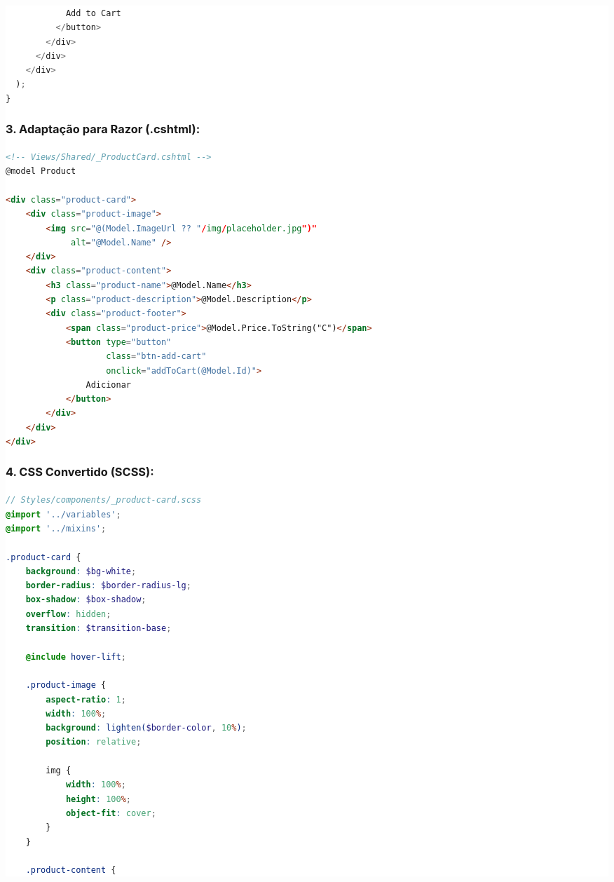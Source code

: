 ```jsx
            Add to Cart
          </button>
        </div>
      </div>
    </div>
  );
}
```

### **3. Adaptação para Razor (.cshtml):**
```html
<!-- Views/Shared/_ProductCard.cshtml -->
@model Product

<div class="product-card">
    <div class="product-image">
        <img src="@(Model.ImageUrl ?? "/img/placeholder.jpg")" 
             alt="@Model.Name" />
    </div>
    <div class="product-content">
        <h3 class="product-name">@Model.Name</h3>
        <p class="product-description">@Model.Description</p>
        <div class="product-footer">
            <span class="product-price">@Model.Price.ToString("C")</span>
            <button type="button" 
                    class="btn-add-cart" 
                    onclick="addToCart(@Model.Id)">
                Adicionar
            </button>
        </div>
    </div>
</div>
```

### **4. CSS Convertido (SCSS):**
```scss
// Styles/components/_product-card.scss
@import '../variables';
@import '../mixins';

.product-card {
    background: $bg-white;
    border-radius: $border-radius-lg;
    box-shadow: $box-shadow;
    overflow: hidden;
    transition: $transition-base;
    
    @include hover-lift;

    .product-image {
        aspect-ratio: 1;
        width: 100%;
        background: lighten($border-color, 10%);
        position: relative;

        img {
            width: 100%;
            height: 100%;
            object-fit: cover;
        }
    }

    .product-content {
```